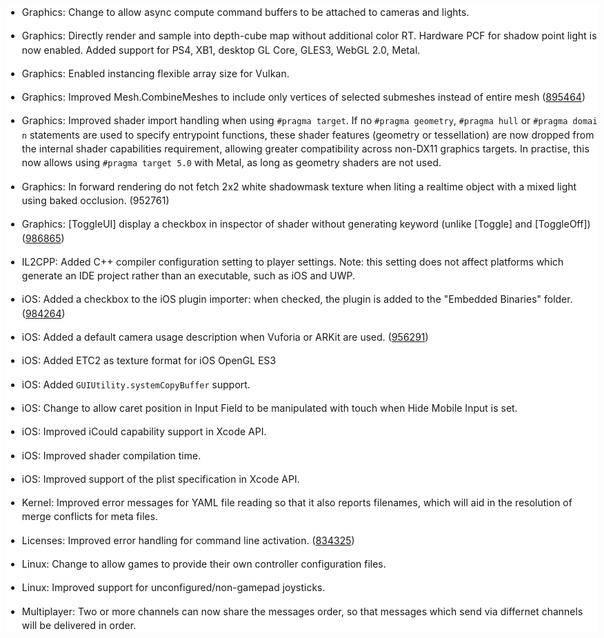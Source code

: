 *   Graphics: Change to allow async compute command buffers to be attached to cameras and lights.
    
*   Graphics: Directly render and sample into depth-cube map without additional color RT. Hardware PCF for shadow point light is now enabled. Added support for PS4, XB1, desktop GL Core, GLES3, WebGL 2.0, Metal.
    
*   Graphics: Enabled instancing flexible array size for Vulkan.
    
*   Graphics: Improved Mesh.CombineMeshes to include only vertices of selected submeshes instead of entire mesh ([895464](https://issuetracker.unity3d.com/issues/mesh-dot-combinemeshes-combines-verts-of-all-meshes-instead-of-just-the-submeshes))
    
*   Graphics: Improved shader import handling when using `#pragma target`. If no `#pragma geometry`, `#pragma hull` or `#pragma domain` statements are used to specify entrypoint functions, these shader features (geometry or tessellation) are now dropped from the internal shader capabilities requirement, allowing greater compatibility across non-DX11 graphics targets. In practise, this now allows using `#pragma target 5.0` with Metal, as long as geometry shaders are not used.
    
*   Graphics: In forward rendering do not fetch 2x2 white shadowmask texture when liting a realtime object with a mixed light using baked occlusion. (952761)
    
*   Graphics: \[ToggleUI\] display a checkbox in inspector of shader without generating keyword (unlike \[Toggle\] and \[ToggleOff\]) ([986865](https://issuetracker.unity3d.com/issues/maximum-number-256-of-shader-keywords-exceeded-in-srp))
    
*   IL2CPP: Added C++ compiler configuration setting to player settings. Note: this setting does not affect platforms which generate an IDE project rather than an executable, such as iOS and UWP.
    
*   iOS: Added a checkbox to the iOS plugin importer: when checked, the plugin is added to the "Embedded Binaries" folder. ([984264](https://issuetracker.unity3d.com/issues/ios-dynamic-libraries-are-not-added-to-the-embedded-binaries-list))
    
*   iOS: Added a default camera usage description when Vuforia or ARKit are used. ([956291](https://issuetracker.unity3d.com/issues/vuforia-ios-camera-usage-description-remains-null-after-importing-vuforias-package-and-enabling-vuforia-support))
    
*   iOS: Added ETC2 as texture format for iOS OpenGL ES3
    
*   iOS: Added `GUIUtility.systemCopyBuffer` support.
    
*   iOS: Change to allow caret position in Input Field to be manipulated with touch when Hide Mobile Input is set.
    
*   iOS: Improved iCould capability support in Xcode API.
    
*   iOS: Improved shader compilation time.
    
*   iOS: Improved support of the plist specification in Xcode API.
    
*   Kernel: Improved error messages for YAML file reading so that it also reports filenames, which will aid in the resolution of merge conflicts for meta files.
    
*   Licenses: Improved error handling for command line activation. ([834325](https://issuetracker.unity3d.com/issues/improve-error-handling-for-command-line-activation))
    
*   Linux: Change to allow games to provide their own controller configuration files.
    
*   Linux: Improved support for unconfigured/non-gamepad joysticks.
    
*   Multiplayer: Two or more channels can now share the messages order, so that messages which send via differnet channels will be delivered in order.
    